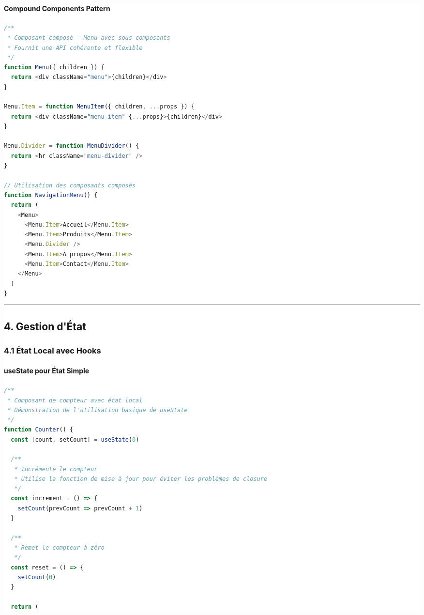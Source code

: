 #### Compound Components Pattern
```javascript
/**
 * Composant composé - Menu avec sous-composants
 * Fournit une API cohérente et flexible
 */
function Menu({ children }) {
  return <div className="menu">{children}</div>
}

Menu.Item = function MenuItem({ children, ...props }) {
  return <div className="menu-item" {...props}>{children}</div>
}

Menu.Divider = function MenuDivider() {
  return <hr className="menu-divider" />
}

// Utilisation des composants composés
function NavigationMenu() {
  return (
    <Menu>
      <Menu.Item>Accueil</Menu.Item>
      <Menu.Item>Produits</Menu.Item>
      <Menu.Divider />
      <Menu.Item>À propos</Menu.Item>
      <Menu.Item>Contact</Menu.Item>
    </Menu>
  )
}
```

---

## 4. Gestion d'État

### 4.1 État Local avec Hooks

#### useState pour État Simple
```javascript
/**
 * Composant de compteur avec état local
 * Démonstration de l'utilisation basique de useState
 */
function Counter() {
  const [count, setCount] = useState(0)

  /**
   * Incrémente le compteur
   * Utilise la fonction de mise à jour pour éviter les problèmes de closure
   */
  const increment = () => {
    setCount(prevCount => prevCount + 1)
  }

  /**
   * Remet le compteur à zéro
   */
  const reset = () => {
    setCount(0)
  }

  return (
```